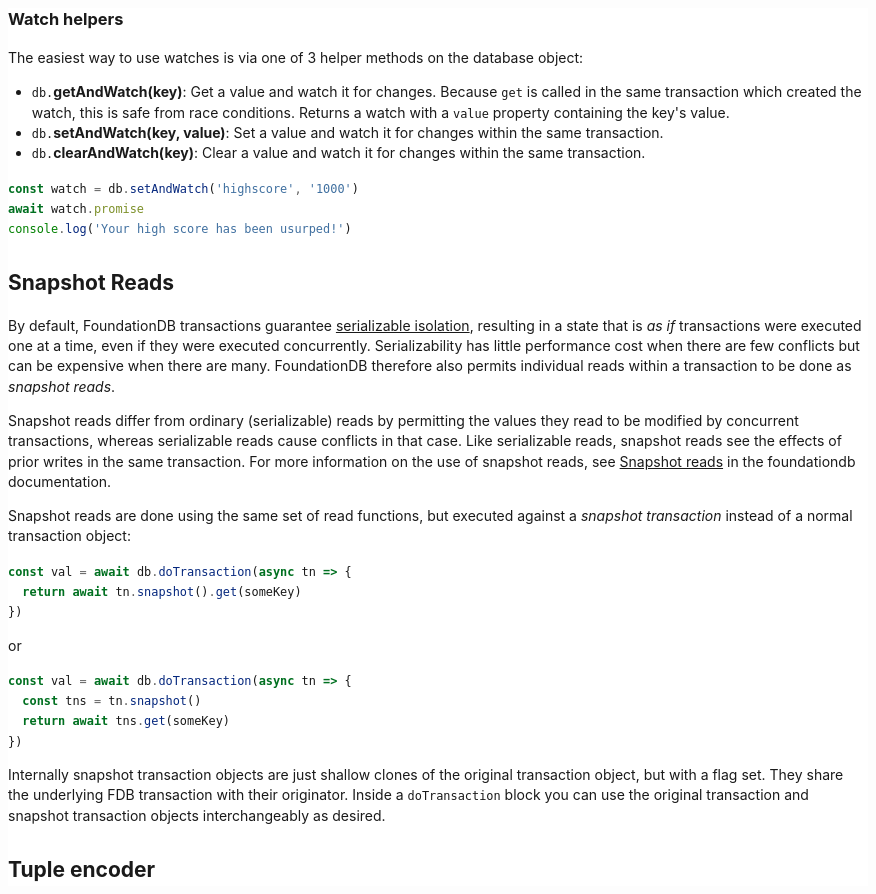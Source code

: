 ### Watch helpers

The easiest way to use watches is via one of 3 helper methods on the database object:

- `db.`**getAndWatch(key)**: Get a value and watch it for changes. Because `get` is called in the same transaction which created the watch, this is safe from race conditions. Returns a watch with a `value` property containing the key's value.
- `db.`**setAndWatch(key, value)**: Set a value and watch it for changes within the same transaction.
- `db.`**clearAndWatch(key)**: Clear a value and watch it for changes within the same transaction.

```javascript
const watch = db.setAndWatch('highscore', '1000')
await watch.promise
console.log('Your high score has been usurped!')
```


## Snapshot Reads

By default, FoundationDB transactions guarantee [serializable isolation](https://apple.github.io/foundationdb/developer-guide.html#acid), resulting in a state that is *as if* transactions were executed one at a time, even if they were executed concurrently. Serializability has little performance cost when there are few conflicts but can be expensive when there are many. FoundationDB therefore also permits individual reads within a transaction to be done as *snapshot reads*.

Snapshot reads differ from ordinary (serializable) reads by permitting the values they read to be modified by concurrent transactions, whereas serializable reads cause conflicts in that case. Like serializable reads, snapshot reads see the effects of prior writes in the same transaction. For more information on the use of snapshot reads, see [Snapshot reads](https://apple.github.io/foundationdb/developer-guide.html#snapshot-isolation) in the foundationdb documentation.

Snapshot reads are done using the same set of read functions, but executed against a *snapshot transaction* instead of a normal transaction object:

```javascript
const val = await db.doTransaction(async tn => {
  return await tn.snapshot().get(someKey)
})
```

or

```javascript
const val = await db.doTransaction(async tn => {
  const tns = tn.snapshot()
  return await tns.get(someKey)
})
```

Internally snapshot transaction objects are just shallow clones of the original transaction object, but with a flag set. They share the underlying FDB transaction with their originator. Inside a `doTransaction` block you can use the original transaction and snapshot transaction objects interchangeably as desired.


## Tuple encoder
